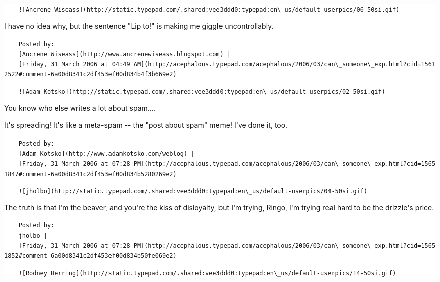[]()

	

		![Ancrene Wiseass](http://static.typepad.com/.shared:vee3ddd0:typepad:en\_us/default-userpics/06-50si.gif)
	

	

		

I have no idea why, but the sentence "Lip to!" is making me giggle uncontrollably.

	

		Posted by:
		[Ancrene Wiseass](http://www.ancrenewiseass.blogspot.com) |
		[Friday, 31 March 2006 at 04:49 AM](http://acephalous.typepad.com/acephalous/2006/03/can\_someone\_exp.html?cid=15612522#comment-6a00d8341c2df453ef00d834b4f3b669e2)

[]()

	

		![Adam Kotsko](http://static.typepad.com/.shared:vee3ddd0:typepad:en\_us/default-userpics/02-50si.gif)
	

	

		

You know who else writes a lot about spam....

It's spreading!  It's like a meta-spam -- the "post about spam" meme!  I've done it, too.  

	

		Posted by:
		[Adam Kotsko](http://www.adamkotsko.com/weblog) |
		[Friday, 31 March 2006 at 07:28 PM](http://acephalous.typepad.com/acephalous/2006/03/can\_someone\_exp.html?cid=15651847#comment-6a00d8341c2df453ef00d834b5280269e2)

[]()

	

		![jholbo](http://static.typepad.com/.shared:vee3ddd0:typepad:en\_us/default-userpics/04-50si.gif)
	

	

		

The truth is that I'm the beaver, and you're the kiss of disloyalty, but I'm trying, Ringo, I'm trying real hard to be the drizzle's price. 

	

		Posted by:
		jholbo |
		[Friday, 31 March 2006 at 07:28 PM](http://acephalous.typepad.com/acephalous/2006/03/can\_someone\_exp.html?cid=15651852#comment-6a00d8341c2df453ef00d834b50fe069e2)

[]()

	

		![Rodney Herring](http://static.typepad.com/.shared:vee3ddd0:typepad:en\_us/default-userpics/14-50si.gif)
	